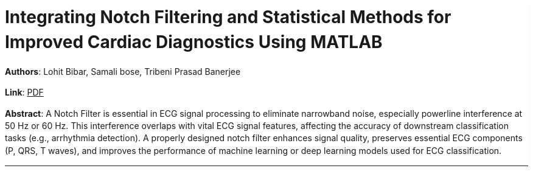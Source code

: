 # Integrating Notch Filtering and Statistical Methods for Improved Cardiac Diagnostics Using MATLAB 

**Authors**: Lohit Bibar, Samali bose, Tribeni Prasad Banerjee  

**Link**: [PDF](https://arxiv.org/pdf/2504.02847)  

**Abstract**: A Notch Filter is essential in ECG signal processing to eliminate narrowband noise, especially powerline interference at 50 Hz or 60 Hz. This interference overlaps with vital ECG signal features, affecting the accuracy of downstream classification tasks (e.g., arrhythmia detection). A properly designed notch filter enhances signal quality, preserves essential ECG components (P, QRS, T waves), and improves the performance of machine learning or deep learning models used for ECG classification. 

---
